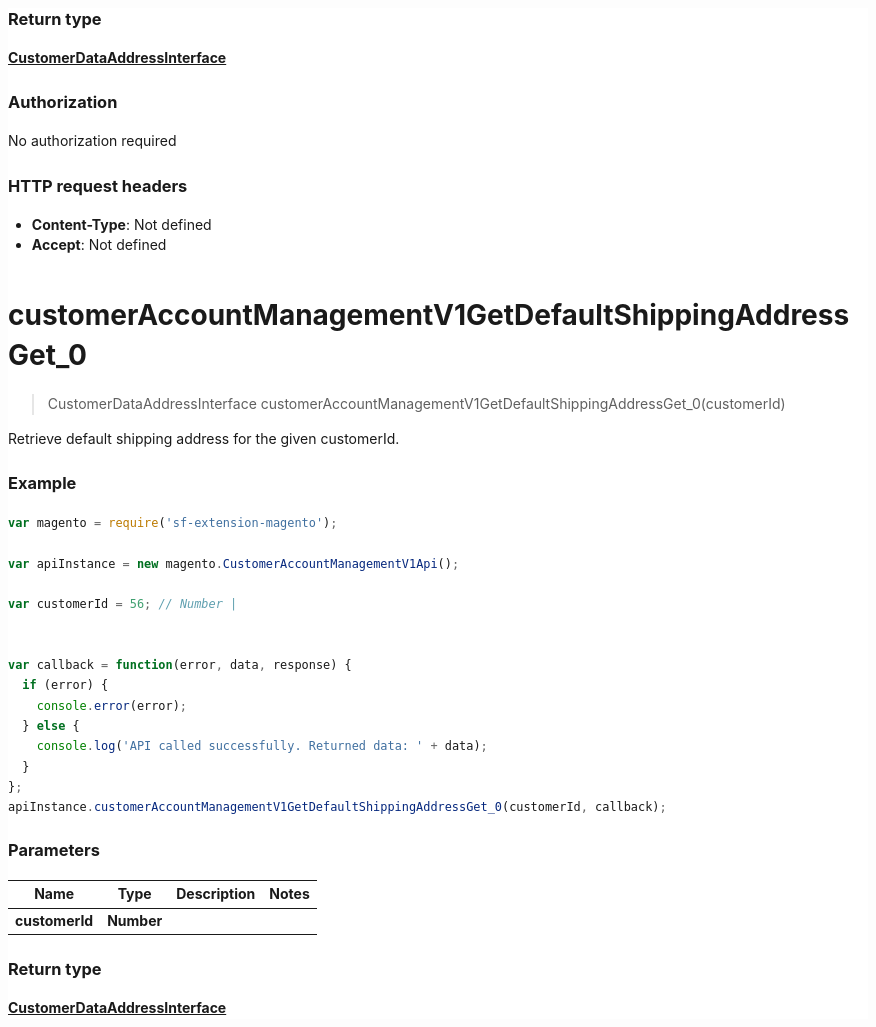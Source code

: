 ### Return type

[**CustomerDataAddressInterface**](CustomerDataAddressInterface.md)

### Authorization

No authorization required

### HTTP request headers

 - **Content-Type**: Not defined
 - **Accept**: Not defined

<a name="customerAccountManagementV1GetDefaultShippingAddressGet_0"></a>
# **customerAccountManagementV1GetDefaultShippingAddressGet_0**
> CustomerDataAddressInterface customerAccountManagementV1GetDefaultShippingAddressGet_0(customerId)



Retrieve default shipping address for the given customerId.

### Example
```javascript
var magento = require('sf-extension-magento');

var apiInstance = new magento.CustomerAccountManagementV1Api();

var customerId = 56; // Number | 


var callback = function(error, data, response) {
  if (error) {
    console.error(error);
  } else {
    console.log('API called successfully. Returned data: ' + data);
  }
};
apiInstance.customerAccountManagementV1GetDefaultShippingAddressGet_0(customerId, callback);
```

### Parameters

Name | Type | Description  | Notes
------------- | ------------- | ------------- | -------------
 **customerId** | **Number**|  | 

### Return type

[**CustomerDataAddressInterface**](CustomerDataAddressInterface.md)
